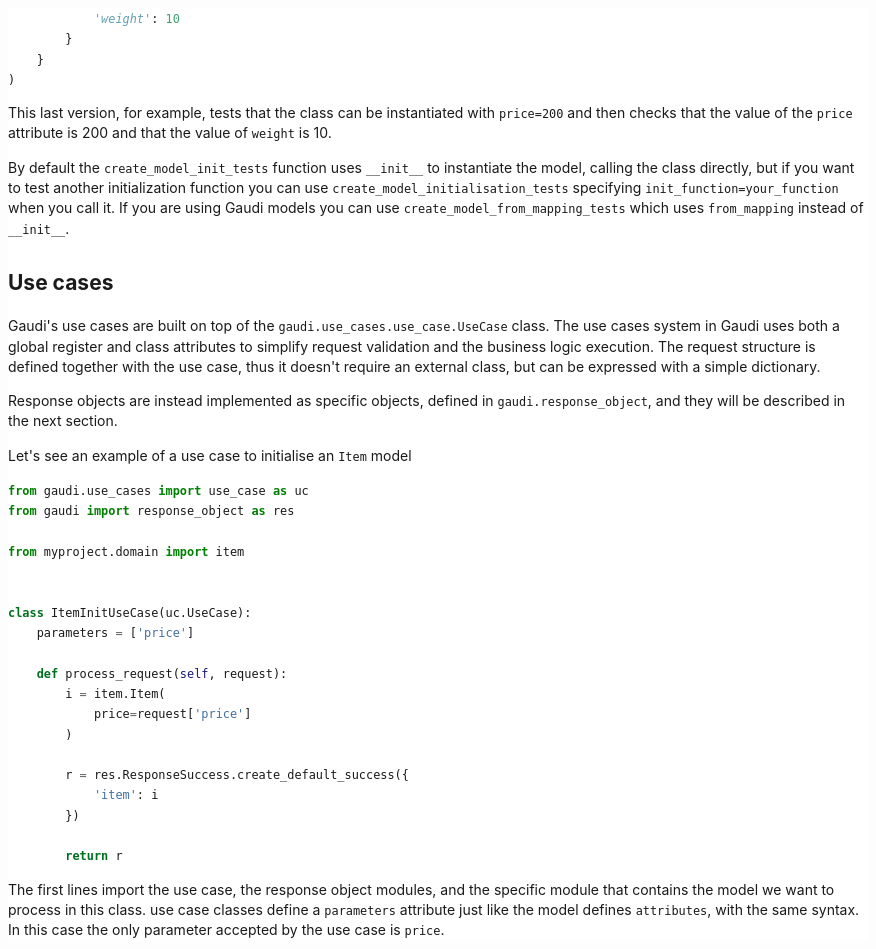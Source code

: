 ``` python
            'weight': 10
        }
    }
)
```

This last version, for example, tests that the class can be instantiated with `price=200` and then checks that the value of the `price` attribute is 200 and that the value of `weight` is 10.

By default the `create_model_init_tests` function uses `__init__` to instantiate the model, calling the class directly, but if you want to test another initialization function you can use `create_model_initialisation_tests` specifying `init_function=your_function` when you call it. If you are using Gaudi models you can use `create_model_from_mapping_tests` which uses `from_mapping` instead of `__init__`.

## Use cases

Gaudi's use cases are built on top of the `gaudi.use_cases.use_case.UseCase` class. The use cases system in Gaudi uses both a global register and class attributes to simplify request validation and the business logic execution. The request structure is defined together with the use case, thus it doesn't require an external class, but can be expressed with a simple dictionary.

Response objects are instead implemented as specific objects, defined in `gaudi.response_object`, and they will be described in the next section.

Let's see an example of a use case to initialise an `Item` model

``` python
from gaudi.use_cases import use_case as uc
from gaudi import response_object as res

from myproject.domain import item


class ItemInitUseCase(uc.UseCase):
    parameters = ['price']

    def process_request(self, request):
        i = item.Item(
            price=request['price']
        )

        r = res.ResponseSuccess.create_default_success({
            'item': i
        })

        return r
```

The first lines import the use case, the response object modules, and the specific module that contains the model we want to process in this class. use case classes define a `parameters` attribute just like the model defines `attributes`, with the same syntax. In this case the only parameter accepted by the use case is `price`.
